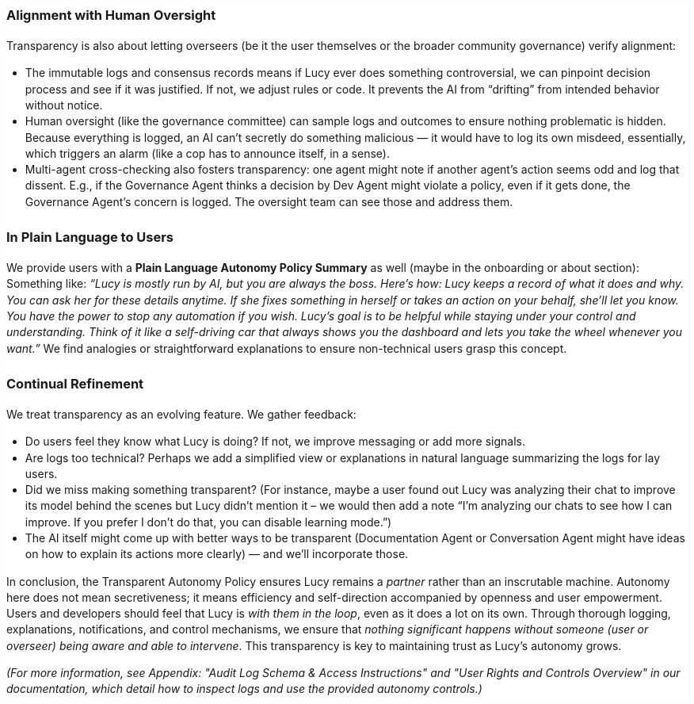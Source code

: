 ### Alignment with Human Oversight

Transparency is also about letting overseers (be it the user themselves or the broader community governance) verify alignment:

* The immutable logs and consensus records means if Lucy ever does something controversial, we can pinpoint decision process and see if it was justified. If not, we adjust rules or code. It prevents the AI from “drifting” from intended behavior without notice.
* Human oversight (like the governance committee) can sample logs and outcomes to ensure nothing problematic is hidden. Because everything is logged, an AI can’t secretly do something malicious — it would have to log its own misdeed, essentially, which triggers an alarm (like a cop has to announce itself, in a sense).
* Multi-agent cross-checking also fosters transparency: one agent might note if another agent’s action seems odd and log that dissent. E.g., if the Governance Agent thinks a decision by Dev Agent might violate a policy, even if it gets done, the Governance Agent’s concern is logged. The oversight team can see those and address them.

### In Plain Language to Users

We provide users with a **Plain Language Autonomy Policy Summary** as well (maybe in the onboarding or about section):
Something like: *“Lucy is mostly run by AI, but you are always the boss. Here’s how: Lucy keeps a record of what it does and why. You can ask her for these details anytime. If she fixes something in herself or takes an action on your behalf, she’ll let you know. You have the power to stop any automation if you wish. Lucy’s goal is to be helpful while staying under your control and understanding. Think of it like a self-driving car that always shows you the dashboard and lets you take the wheel whenever you want.”*
We find analogies or straightforward explanations to ensure non-technical users grasp this concept.

### Continual Refinement

We treat transparency as an evolving feature. We gather feedback:

* Do users feel they know what Lucy is doing? If not, we improve messaging or add more signals.
* Are logs too technical? Perhaps we add a simplified view or explanations in natural language summarizing the logs for lay users.
* Did we miss making something transparent? (For instance, maybe a user found out Lucy was analyzing their chat to improve its model behind the scenes but Lucy didn’t mention it – we would then add a note “I’m analyzing our chats to see how I can improve. If you prefer I don’t do that, you can disable learning mode.”)
* The AI itself might come up with better ways to be transparent (Documentation Agent or Conversation Agent might have ideas on how to explain its actions more clearly) — and we’ll incorporate those.

In conclusion, the Transparent Autonomy Policy ensures Lucy remains a *partner* rather than an inscrutable machine. Autonomy here does not mean secretiveness; it means efficiency and self-direction accompanied by openness and user empowerment. Users and developers should feel that Lucy is *with them in the loop*, even as it does a lot on its own. Through thorough logging, explanations, notifications, and control mechanisms, we ensure that *nothing significant happens without someone (user or overseer) being aware and able to intervene*. This transparency is key to maintaining trust as Lucy’s autonomy grows.

*(For more information, see Appendix: "Audit Log Schema & Access Instructions" and "User Rights and Controls Overview" in our documentation, which detail how to inspect logs and use the provided autonomy controls.)*
